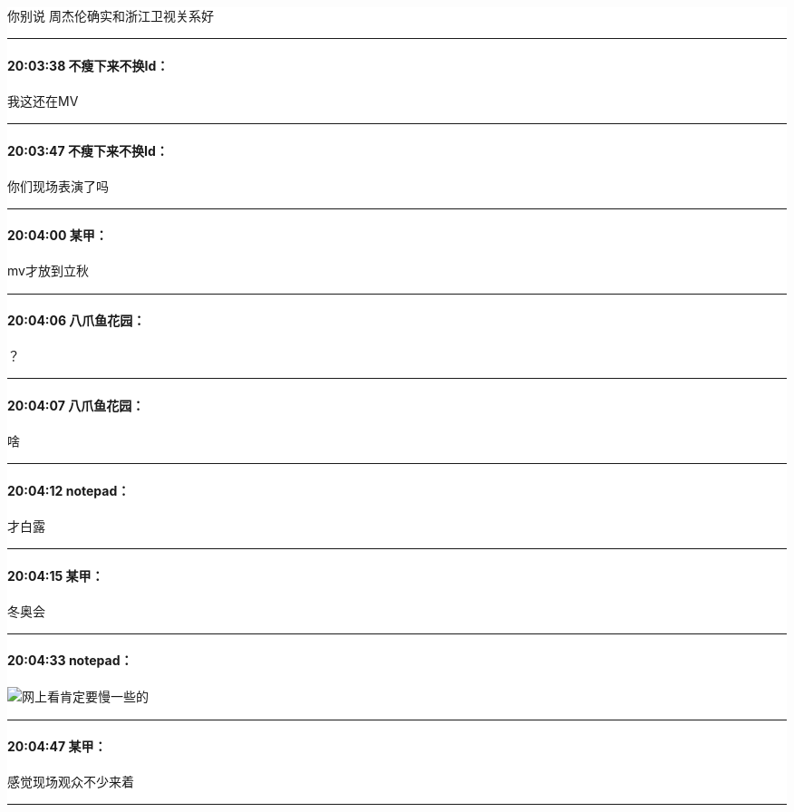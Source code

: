 你别说 周杰伦确实和浙江卫视关系好

*****

#### 20:03:38  不瘦下来不换Id：

我这还在MV

*****

#### 20:03:47  不瘦下来不换Id：

你们现场表演了吗

*****

#### 20:04:00  某甲：

mv才放到立秋

*****

#### 20:04:06  八爪鱼花园：

？

*****

#### 20:04:07  八爪鱼花园：

啥

*****

#### 20:04:12  notepad：

才白露

*****

#### 20:04:15  某甲：

冬奥会

*****

#### 20:04:33  notepad：

![](http://gchat.qpic.cn/gchatpic_new/976058243/614391357-3017246180-0275A2D8F98C6EC28244DDEE18395CA0/0?term=2")网上看肯定要慢一些的

*****

#### 20:04:47  某甲：

感觉现场观众不少来着

*****
